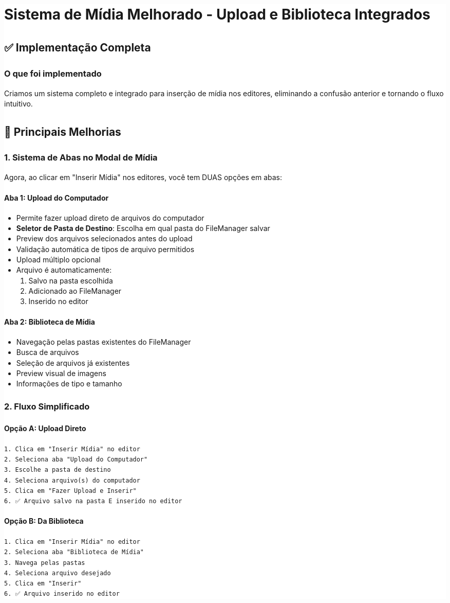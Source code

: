 # Sistema de Mídia Melhorado - Upload e Biblioteca Integrados

## ✅ Implementação Completa

### O que foi implementado

Criamos um sistema completo e integrado para inserção de mídia nos editores, eliminando a confusão anterior e tornando o fluxo intuitivo.

## 🎯 Principais Melhorias

### 1. **Sistema de Abas no Modal de Mídia**

Agora, ao clicar em "Inserir Mídia" nos editores, você tem DUAS opções em abas:

#### **Aba 1: Upload do Computador**
- Permite fazer upload direto de arquivos do computador
- **Seletor de Pasta de Destino**: Escolha em qual pasta do FileManager salvar
- Preview dos arquivos selecionados antes do upload
- Validação automática de tipos de arquivo permitidos
- Upload múltiplo opcional
- Arquivo é automaticamente:
  1. Salvo na pasta escolhida
  2. Adicionado ao FileManager
  3. Inserido no editor

#### **Aba 2: Biblioteca de Mídia**
- Navegação pelas pastas existentes do FileManager
- Busca de arquivos
- Seleção de arquivos já existentes
- Preview visual de imagens
- Informações de tipo e tamanho

### 2. **Fluxo Simplificado**

#### **Opção A: Upload Direto**
```
1. Clica em "Inserir Mídia" no editor
2. Seleciona aba "Upload do Computador"
3. Escolhe a pasta de destino
4. Seleciona arquivo(s) do computador
5. Clica em "Fazer Upload e Inserir"
6. ✅ Arquivo salvo na pasta E inserido no editor
```

#### **Opção B: Da Biblioteca**
```
1. Clica em "Inserir Mídia" no editor
2. Seleciona aba "Biblioteca de Mídia"
3. Navega pelas pastas
4. Seleciona arquivo desejado
5. Clica em "Inserir"
6. ✅ Arquivo inserido no editor
```
